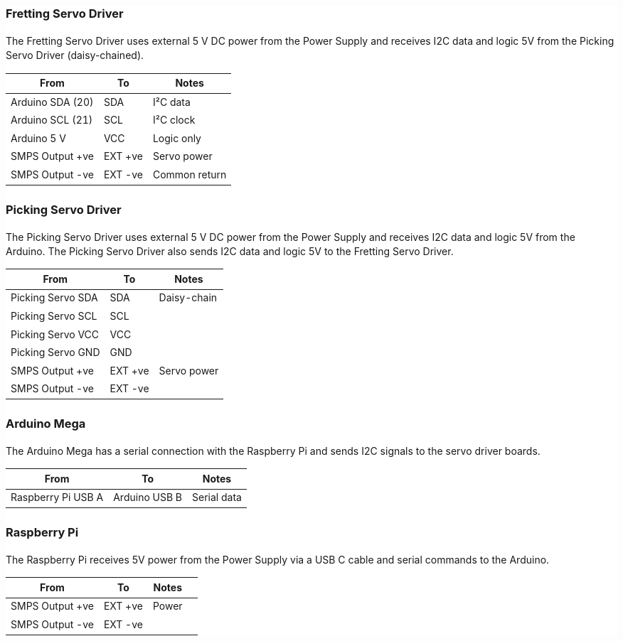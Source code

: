 ### Fretting Servo Driver
The Fretting Servo Driver uses external 5 V DC power from the Power Supply and receives I2C data and logic 5V from the Picking Servo Driver (daisy-chained).

| From             | To      | Notes         |
| ---------------- | ------- | ------------- |
| Arduino SDA (20) | SDA     | I²C data      |
| Arduino SCL (21) | SCL     | I²C clock     |
| Arduino 5 V      | VCC     | Logic only    |
| SMPS Output +ve  | EXT +ve | Servo power   |
| SMPS Output -ve  | EXT -ve | Common return |

### Picking Servo Driver
The Picking Servo Driver uses external 5 V DC power from the Power Supply and receives I2C data and logic 5V from the Arduino. The Picking Servo Driver also sends I2C data and logic 5V to the Fretting Servo Driver.

| From              | To      | Notes       |
| ----------------- | ------- | ----------- |
| Picking Servo SDA | SDA     | Daisy-chain |
| Picking Servo SCL | SCL     |             |
| Picking Servo VCC | VCC     |             |
| Picking Servo GND | GND     |             |
| SMPS Output +ve   | EXT +ve | Servo power |
| SMPS Output -ve   | EXT -ve |             |

### Arduino Mega
The Arduino Mega has a serial connection with the Raspberry Pi and sends I2C signals to the servo driver boards.

| From               | To            | Notes       |
| ------------------ | ------------- | ----------- |
| Raspberry Pi USB A | Arduino USB B | Serial data |

### Raspberry Pi
The Raspberry Pi receives 5V power from the Power Supply via a USB C cable and serial commands to the Arduino.

| From            | To      | Notes |     |
| --------------- | ------- | ----- | --- |
| SMPS Output +ve | EXT +ve | Power |     |
| SMPS Output -ve | EXT -ve |       |     |
